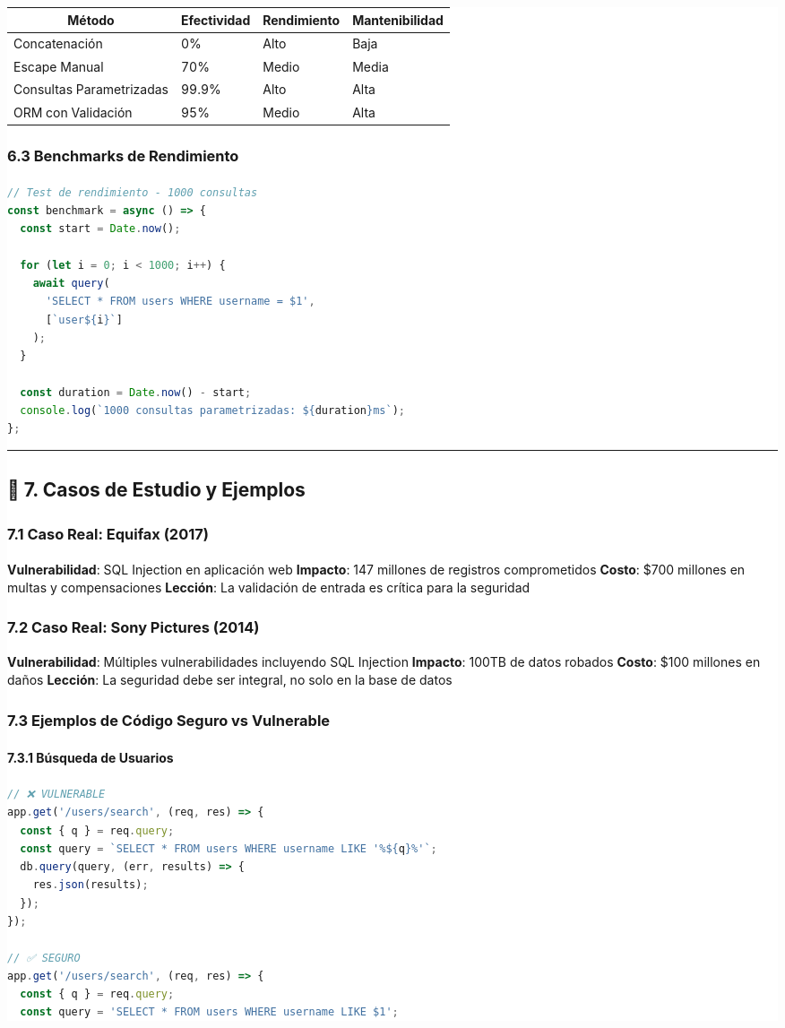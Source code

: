 | Método | Efectividad | Rendimiento | Mantenibilidad |
|--------|-------------|-------------|----------------|
| Concatenación | 0% | Alto | Baja |
| Escape Manual | 70% | Medio | Media |
| Consultas Parametrizadas | 99.9% | Alto | Alta |
| ORM con Validación | 95% | Medio | Alta |

### 6.3 Benchmarks de Rendimiento

```javascript
// Test de rendimiento - 1000 consultas
const benchmark = async () => {
  const start = Date.now();
  
  for (let i = 0; i < 1000; i++) {
    await query(
      'SELECT * FROM users WHERE username = $1',
      [`user${i}`]
    );
  }
  
  const duration = Date.now() - start;
  console.log(`1000 consultas parametrizadas: ${duration}ms`);
};
```

---

## 🚨 7. Casos de Estudio y Ejemplos

### 7.1 Caso Real: Equifax (2017)

**Vulnerabilidad**: SQL Injection en aplicación web
**Impacto**: 147 millones de registros comprometidos
**Costo**: $700 millones en multas y compensaciones
**Lección**: La validación de entrada es crítica para la seguridad

### 7.2 Caso Real: Sony Pictures (2014)

**Vulnerabilidad**: Múltiples vulnerabilidades incluyendo SQL Injection
**Impacto**: 100TB de datos robados
**Costo**: $100 millones en daños
**Lección**: La seguridad debe ser integral, no solo en la base de datos

### 7.3 Ejemplos de Código Seguro vs Vulnerable

#### 7.3.1 Búsqueda de Usuarios

```javascript
// ❌ VULNERABLE
app.get('/users/search', (req, res) => {
  const { q } = req.query;
  const query = `SELECT * FROM users WHERE username LIKE '%${q}%'`;
  db.query(query, (err, results) => {
    res.json(results);
  });
});

// ✅ SEGURO
app.get('/users/search', (req, res) => {
  const { q } = req.query;
  const query = 'SELECT * FROM users WHERE username LIKE $1';
```